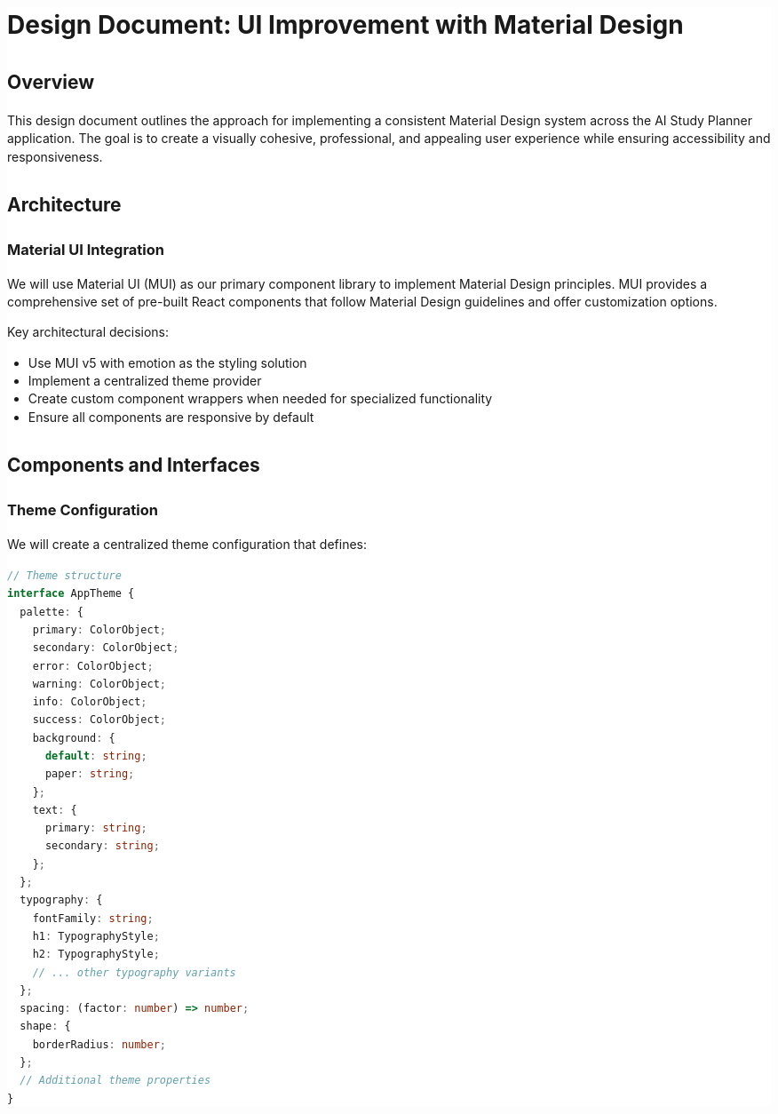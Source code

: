 # Design Document: UI Improvement with Material Design

## Overview

This design document outlines the approach for implementing a consistent Material Design system across the AI Study Planner application. The goal is to create a visually cohesive, professional, and appealing user experience while ensuring accessibility and responsiveness.

## Architecture

### Material UI Integration

We will use Material UI (MUI) as our primary component library to implement Material Design principles. MUI provides a comprehensive set of pre-built React components that follow Material Design guidelines and offer customization options.

Key architectural decisions:
- Use MUI v5 with emotion as the styling solution
- Implement a centralized theme provider
- Create custom component wrappers when needed for specialized functionality
- Ensure all components are responsive by default

## Components and Interfaces

### Theme Configuration

We will create a centralized theme configuration that defines:

```typescript
// Theme structure
interface AppTheme {
  palette: {
    primary: ColorObject;
    secondary: ColorObject;
    error: ColorObject;
    warning: ColorObject;
    info: ColorObject;
    success: ColorObject;
    background: {
      default: string;
      paper: string;
    };
    text: {
      primary: string;
      secondary: string;
    };
  };
  typography: {
    fontFamily: string;
    h1: TypographyStyle;
    h2: TypographyStyle;
    // ... other typography variants
  };
  spacing: (factor: number) => number;
  shape: {
    borderRadius: number;
  };
  // Additional theme properties
}
```
